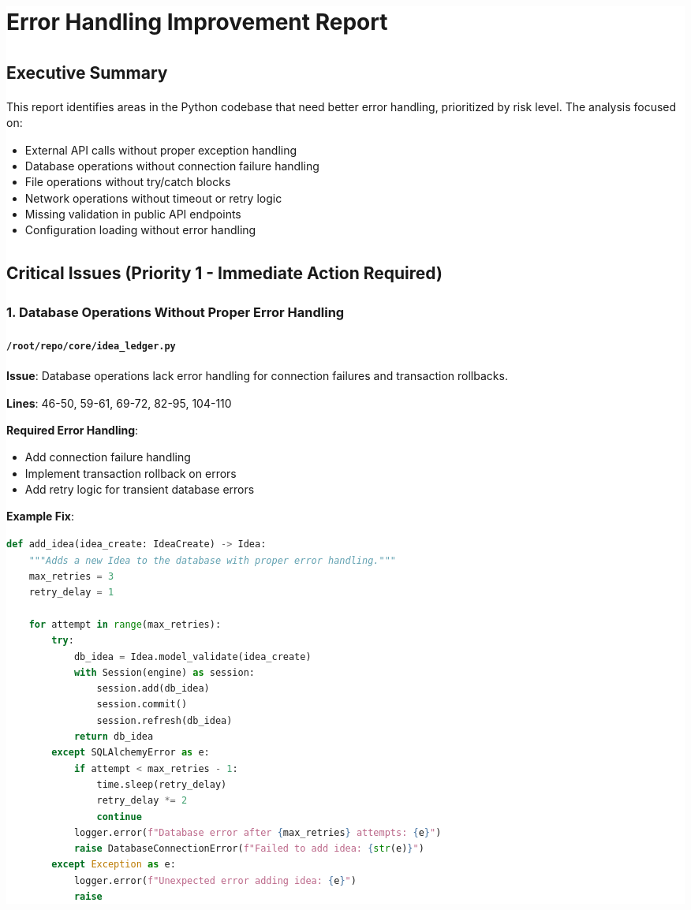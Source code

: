 # Error Handling Improvement Report

## Executive Summary

This report identifies areas in the Python codebase that need better error handling, prioritized by risk level. The analysis focused on:
- External API calls without proper exception handling
- Database operations without connection failure handling
- File operations without try/catch blocks
- Network operations without timeout or retry logic
- Missing validation in public API endpoints
- Configuration loading without error handling

## Critical Issues (Priority 1 - Immediate Action Required)

### 1. Database Operations Without Proper Error Handling

#### `/root/repo/core/idea_ledger.py`

**Issue**: Database operations lack error handling for connection failures and transaction rollbacks.

**Lines**: 46-50, 59-61, 69-72, 82-95, 104-110

**Required Error Handling**:
- Add connection failure handling
- Implement transaction rollback on errors
- Add retry logic for transient database errors

**Example Fix**:
```python
def add_idea(idea_create: IdeaCreate) -> Idea:
    """Adds a new Idea to the database with proper error handling."""
    max_retries = 3
    retry_delay = 1
    
    for attempt in range(max_retries):
        try:
            db_idea = Idea.model_validate(idea_create)
            with Session(engine) as session:
                session.add(db_idea)
                session.commit()
                session.refresh(db_idea)
            return db_idea
        except SQLAlchemyError as e:
            if attempt < max_retries - 1:
                time.sleep(retry_delay)
                retry_delay *= 2
                continue
            logger.error(f"Database error after {max_retries} attempts: {e}")
            raise DatabaseConnectionError(f"Failed to add idea: {str(e)}")
        except Exception as e:
            logger.error(f"Unexpected error adding idea: {e}")
            raise
```
